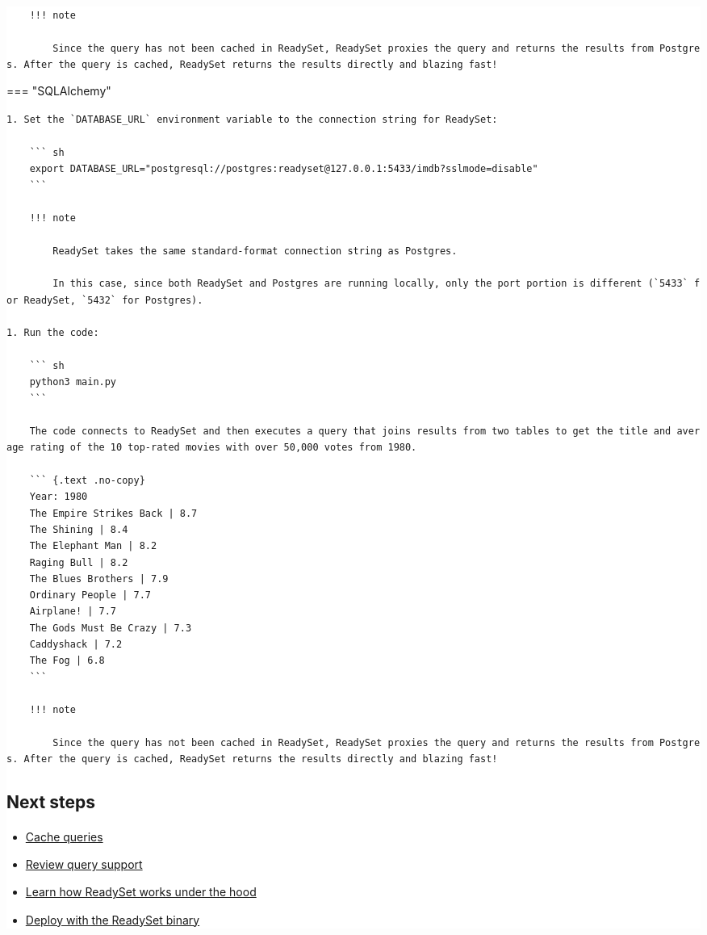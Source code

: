         !!! note

            Since the query has not been cached in ReadySet, ReadySet proxies the query and returns the results from Postgres. After the query is cached, ReadySet returns the results directly and blazing fast!

=== "SQLAlchemy"

    1. Set the `DATABASE_URL` environment variable to the connection string for ReadySet:

        ``` sh
        export DATABASE_URL="postgresql://postgres:readyset@127.0.0.1:5433/imdb?sslmode=disable"
        ```

        !!! note

            ReadySet takes the same standard-format connection string as Postgres.

            In this case, since both ReadySet and Postgres are running locally, only the port portion is different (`5433` for ReadySet, `5432` for Postgres).

    1. Run the code:

        ``` sh
        python3 main.py
        ```

        The code connects to ReadySet and then executes a query that joins results from two tables to get the title and average rating of the 10 top-rated movies with over 50,000 votes from 1980.

        ``` {.text .no-copy}
        Year: 1980
        The Empire Strikes Back | 8.7
        The Shining | 8.4
        The Elephant Man | 8.2
        Raging Bull | 8.2
        The Blues Brothers | 7.9
        Ordinary People | 7.7
        Airplane! | 7.7
        The Gods Must Be Crazy | 7.3
        Caddyshack | 7.2
        The Fog | 6.8
        ```

        !!! note

            Since the query has not been cached in ReadySet, ReadySet proxies the query and returns the results from Postgres. After the query is cached, ReadySet returns the results directly and blazing fast!

## Next steps

- [Cache queries](/cache/cache-queries.md)

- [Review query support](/reference/sql-support.md)

- [Learn how ReadySet works under the hood](/concepts/overview.md)

- [Deploy with the ReadySet binary](/deploy/deploy-readyset-binary.md)

